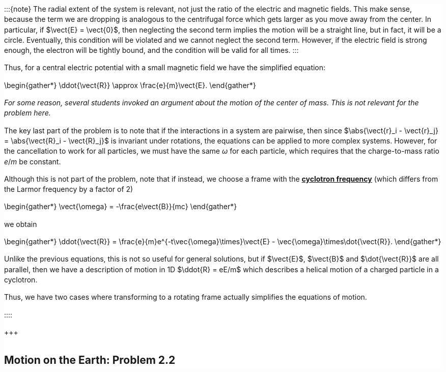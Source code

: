 :::{note} 
The radial extent of the system is relevant, not just the ratio of the electric and
magnetic fields.  This make sense, because the term we are dropping is analogous to the
centrifugal force which gets larger as you move away from the center.  In particular, if
$\vect{E} = \vect{0}$, then neglecting the second term implies the motion will be a
straight line, but in fact, it will be a circle.  Eventually, this condition will be
violated and we cannot neglect the second term.  However, if the electric field is
strong enough, the electron will be tightly bound, and the condition will be valid for
all times.
:::

Thus, for a central electric potential with a small magnetic field we have the
simplified equation:

\begin{gather*}
  \ddot{\vect{R}} \approx \frac{e}{m}\vect{E}.
\end{gather*}

*For some reason, several students invoked an argument about the motion of the center of
mass.  This is not relevant for the problem here.*

The key last part of the problem is to note that if the interactions in a system are
pairwise, then since $\abs{\vect{r}_i - \vect{r}_j} = \abs{\vect{R}_i - \vect{R}_j}$ is
invariant under rotations, the equations can be applied to more complex systems.
However, for the cancellation to work for all particles, we must have the same $\omega$
for each particle, which requires that the charge-to-mass ratio $e/m$ be constant.


Although this is not part of the problem, note that if instead, we choose a frame with
the [**cyclotron
frequency**](https://en.wikipedia.org/wiki/Cyclotron_resonance#Cyclotron_Resonance_frequency)
(which differs from the Larmor frequency by a factor of 2)

\begin{gather*}
  \vect{\omega} = -\frac{e\vect{B}}{mc}
\end{gather*}

we obtain

\begin{gather*}
  \ddot{\vect{R}}
  = \frac{e}{m}e^{-t\vec{\omega}\times}\vect{E} - \vec{\omega}\times\dot{\vect{R}}.
\end{gather*}

Unlike the previous equations, this is not so useful for general solutions, but if
$\vect{E}$, $\vect{B}$ and $\dot{\vect{R}}$ are all parallel, then we have a description
of motion in 1D $\ddot{R} = eE/m$ which describes a helical motion of a charged particle
in a cyclotron.

Thus, we have two cases where transforming to a rotating frame actually simplifies the
equations of motion.

::::

+++

## Motion on the Earth: Problem 2.2
